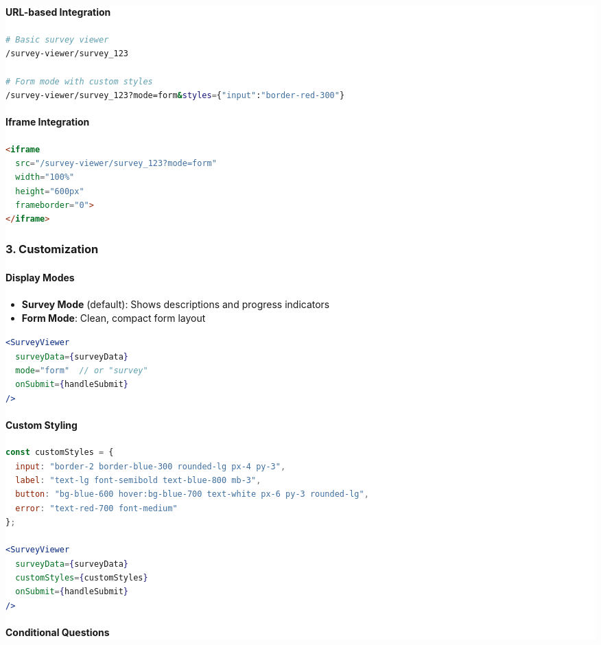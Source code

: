 #### URL-based Integration

```bash
# Basic survey viewer
/survey-viewer/survey_123

# Form mode with custom styles
/survey-viewer/survey_123?mode=form&styles={"input":"border-red-300"}
```

#### Iframe Integration

```html
<iframe 
  src="/survey-viewer/survey_123?mode=form" 
  width="100%" 
  height="600px"
  frameborder="0">
</iframe>
```

### 3. Customization

#### Display Modes

- **Survey Mode** (default): Shows descriptions and progress indicators
- **Form Mode**: Clean, compact form layout

```jsx
<SurveyViewer
  surveyData={surveyData}
  mode="form"  // or "survey"
  onSubmit={handleSubmit}
/>
```

#### Custom Styling

```jsx
const customStyles = {
  input: "border-2 border-blue-300 rounded-lg px-4 py-3",
  label: "text-lg font-semibold text-blue-800 mb-3",
  button: "bg-blue-600 hover:bg-blue-700 text-white px-6 py-3 rounded-lg",
  error: "text-red-700 font-medium"
};

<SurveyViewer
  surveyData={surveyData}
  customStyles={customStyles}
  onSubmit={handleSubmit}
/>
```

#### Conditional Questions
